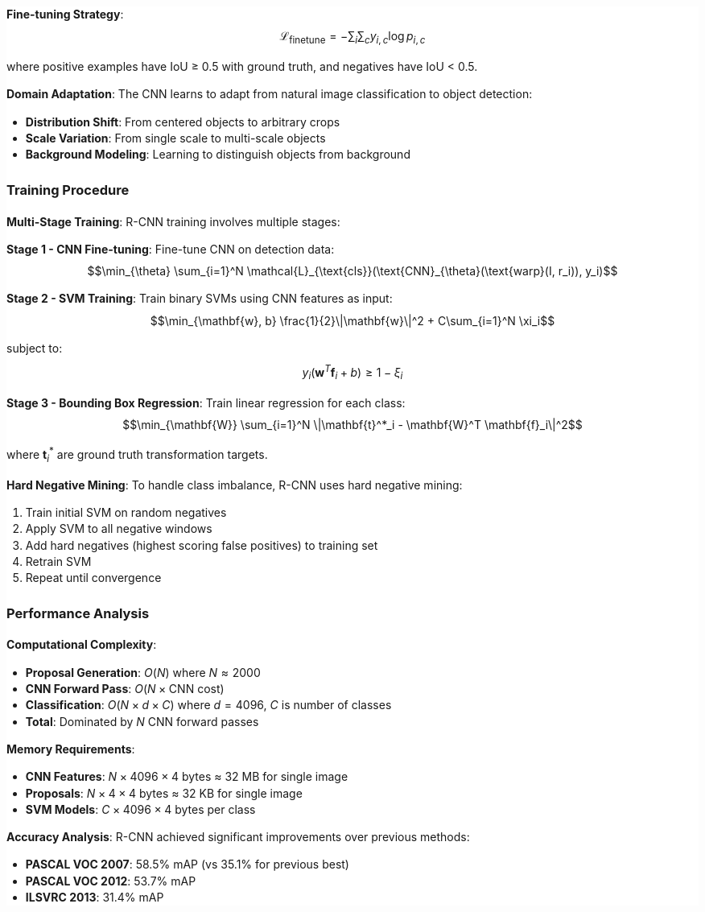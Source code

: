 **Fine-tuning Strategy**:
$$\mathcal{L}_{\text{finetune}} = -\sum_{i} \sum_{c} y_{i,c} \log p_{i,c}$$

where positive examples have IoU ≥ 0.5 with ground truth, and negatives have IoU < 0.5.

**Domain Adaptation**:
The CNN learns to adapt from natural image classification to object detection:
- **Distribution Shift**: From centered objects to arbitrary crops
- **Scale Variation**: From single scale to multi-scale objects
- **Background Modeling**: Learning to distinguish objects from background

### Training Procedure

**Multi-Stage Training**:
R-CNN training involves multiple stages:

**Stage 1 - CNN Fine-tuning**:
Fine-tune CNN on detection data:
$$\min_{\theta} \sum_{i=1}^N \mathcal{L}_{\text{cls}}(\text{CNN}_{\theta}(\text{warp}(I, r_i)), y_i)$$

**Stage 2 - SVM Training**:
Train binary SVMs using CNN features as input:
$$\min_{\mathbf{w}, b} \frac{1}{2}\|\mathbf{w}\|^2 + C\sum_{i=1}^N \xi_i$$

subject to:
$$y_i(\mathbf{w}^T \mathbf{f}_i + b) \geq 1 - \xi_i$$

**Stage 3 - Bounding Box Regression**:
Train linear regression for each class:
$$\min_{\mathbf{W}} \sum_{i=1}^N \|\mathbf{t}^*_i - \mathbf{W}^T \mathbf{f}_i\|^2$$

where $\mathbf{t}^*_i$ are ground truth transformation targets.

**Hard Negative Mining**:
To handle class imbalance, R-CNN uses hard negative mining:
1. Train initial SVM on random negatives
2. Apply SVM to all negative windows
3. Add hard negatives (highest scoring false positives) to training set
4. Retrain SVM
5. Repeat until convergence

### Performance Analysis

**Computational Complexity**:
- **Proposal Generation**: $O(N)$ where $N \approx 2000$
- **CNN Forward Pass**: $O(N \times \text{CNN cost})$ 
- **Classification**: $O(N \times d \times C)$ where $d=4096$, $C$ is number of classes
- **Total**: Dominated by $N$ CNN forward passes

**Memory Requirements**:
- **CNN Features**: $N \times 4096 \times 4$ bytes ≈ 32 MB for single image
- **Proposals**: $N \times 4 \times 4$ bytes ≈ 32 KB for single image
- **SVM Models**: $C \times 4096 \times 4$ bytes per class

**Accuracy Analysis**:
R-CNN achieved significant improvements over previous methods:
- **PASCAL VOC 2007**: 58.5% mAP (vs 35.1% for previous best)
- **PASCAL VOC 2012**: 53.7% mAP
- **ILSVRC 2013**: 31.4% mAP
